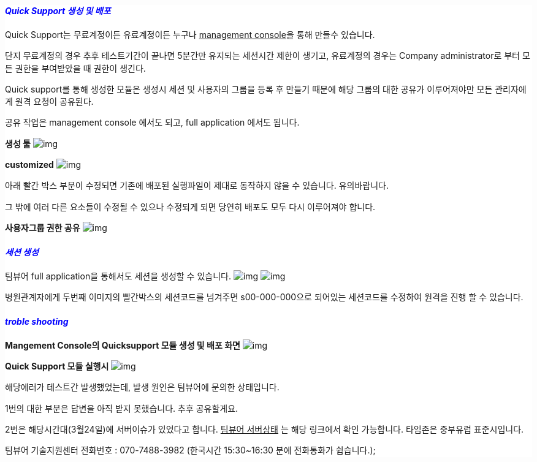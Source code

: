 #### <span style="color:blue">_Quick Support 생성 및 배포_</span>
Quick Support는 무료계정이든 유료계정이든 누구나 [management console](/supporting-pages/remote-support/#management-console)을 통해 만들수 있습니다. 

단지 무료계정의 경우 추후 테스트기간이 끝나면 5분간만 유지되는 세션시간 제한이 생기고, 유료계정의 경우는 Company administrator로 부터 모든 권한을 부여받았을 때 권한이 생긴다.

Quick support를 통해 생성한 모듈은 생성시 세션 및 사용자의 그룹을 등록 후 만들기 때문에 해당 그룹의 대한 공유가 이루어져야만 모든 관리자에게 원격 요청이 공유된다.

공유 작업은 management console 에서도 되고, full application 에서도 됩니다.

**<span class='colored'>생성 툴</span>**
![img](/supporting-pages/images/remote13.png?width=1000px)

**<span class='colored'>customized</span>**
![img](/supporting-pages/images/remote15.png?width=1000px)

아래 빨간 박스 부분이 수정되면 기존에 배포된 실행파일이 제대로 동작하지 않을 수 있습니다. <i class="fas fa-exclamation-triangle chis-exclamation"></i> 유의바랍니다.

그 밖에 여러 다른 요소들이 수정될 수 있으나 수정되게 되면 당연히 배포도 모두 다시 이루어져야 합니다.

**<span class='colored'>사용자그룹 권한 공유</span>**
![img](/supporting-pages/images/remote14.png?width=1000px)

#### <span style="color:blue">_세션 생성_</span>
팀뷰어 full application을 통해서도 세션을 생성할 수 있습니다.
![img](/supporting-pages/images/remote16.png?width=1000px)
![img](/supporting-pages/images/remote17_1.png?width=1000px)

병원관계자에게 두번째 이미지의 빨간박스의 세션코드를 넘겨주면 s00-000-000으로 되어있는 세션코드를 수정하여 원격을 진행 할 수 있습니다.

#### <span style="color:blue">_troble shooting_</span>

**<span class='colored'>Mangement Console의 Quicksupport 모듈 생성 및 배포 화면</span>**
![img](/supporting-pages/images/error1.png?width=1000px)

**<span class='colored'>Quick Support 모듈 실행시</span>**
![img](/supporting-pages/images/error2.png?width=1000px)

해당에러가 테스트간 발생했었는데, 발생 원인은 팀뷰어에 문의한 상태입니다.

1번의 대한 부분은 답변을 아직 받지 못했습니다. 추후 공유할게요.

2번은 해당시간대(3월24일)에 서버이슈가 있었다고 합니다. [팀뷰어 서버상태](https://status.teamviewer.com/) 는 해당 링크에서 확인 가능합니다. 타임존은 중부유럽 표준시입니다.

<i class="fas fa-info-circle"></i> 팀뷰어 기술지원센터 전화번호 : 070-7488-3982 (한국시간 15:30~16:30 분에 전화통화가 쉽습니다.);
